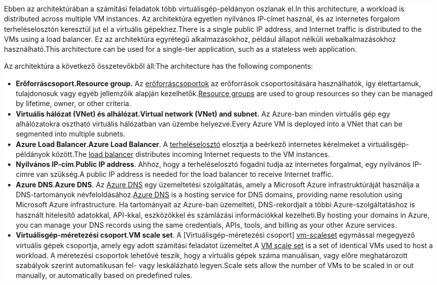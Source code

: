 <span data-ttu-id="4c604-112">Ebben az architektúrában a számítási feladatok több virtuálisgép-példányon oszlanak el.</span><span class="sxs-lookup"><span data-stu-id="4c604-112">In this architecture, a workload is distributed across multiple VM instances.</span></span> <span data-ttu-id="4c604-113">Az architektúra egyetlen nyilvános IP-címet használ, és az internetes forgalom terheléselosztón keresztül jut el a virtuális gépekhez.</span><span class="sxs-lookup"><span data-stu-id="4c604-113">There is a single public IP address, and Internet traffic is distributed to the VMs using a load balancer.</span></span> <span data-ttu-id="4c604-114">Ez az architektúra egyrétegű alkalmazásokhoz, például állapot nélküli webalkalmazásokhoz használható.</span><span class="sxs-lookup"><span data-stu-id="4c604-114">This architecture can be used for a single-tier application, such as a stateless web application.</span></span>

<span data-ttu-id="4c604-115">Az architektúra a következő összetevőkből áll:</span><span class="sxs-lookup"><span data-stu-id="4c604-115">The architecture has the following components:</span></span>

* <span data-ttu-id="4c604-116">**Erőforráscsoport.**</span><span class="sxs-lookup"><span data-stu-id="4c604-116">**Resource group.**</span></span> <span data-ttu-id="4c604-117">Az [erőforráscsoportok][resource-manager-overview] az erőforrások csoportosítására használhatók, így élettartamuk, tulajdonosuk vagy egyéb jellemzőik alapján kezelhetők.</span><span class="sxs-lookup"><span data-stu-id="4c604-117">[Resource groups][resource-manager-overview] are used to group resources so they can be managed by lifetime, owner, or other criteria.</span></span>
* <span data-ttu-id="4c604-118">**Virtuális hálózat (VNet) és alhálózat.**</span><span class="sxs-lookup"><span data-stu-id="4c604-118">**Virtual network (VNet) and subnet.**</span></span> <span data-ttu-id="4c604-119">Az Azure-ban minden virtuális gép egy alhálózatokra osztható virtuális hálózatban van üzembe helyezve.</span><span class="sxs-lookup"><span data-stu-id="4c604-119">Every Azure VM is deployed into a VNet that can be segmented into multiple subnets.</span></span>
* <span data-ttu-id="4c604-120">**Azure Load Balancer**.</span><span class="sxs-lookup"><span data-stu-id="4c604-120">**Azure Load Balancer**.</span></span> <span data-ttu-id="4c604-121">A [terheléselosztó][load-balancer] elosztja a beérkező internetes kérelmeket a virtuálisgép-példányok között.</span><span class="sxs-lookup"><span data-stu-id="4c604-121">The [load balancer][load-balancer] distributes incoming Internet requests to the VM instances.</span></span> 
* <span data-ttu-id="4c604-122">**Nyilvános IP-cím**.</span><span class="sxs-lookup"><span data-stu-id="4c604-122">**Public IP address**.</span></span> <span data-ttu-id="4c604-123">Ahhoz, hogy a terheléselosztó fogadni tudja az internetes forgalmat, egy nyilvános IP-címre van szükség.</span><span class="sxs-lookup"><span data-stu-id="4c604-123">A public IP address is needed for the load balancer to receive Internet traffic.</span></span>
* <span data-ttu-id="4c604-124">**Azure DNS**.</span><span class="sxs-lookup"><span data-stu-id="4c604-124">**Azure DNS**.</span></span> <span data-ttu-id="4c604-125">Az [Azure DNS][azure-dns] egy üzemeltetési szolgáltatás, amely a Microsoft Azure infrastruktúráját használja a DNS-tartományok névfeloldásához.</span><span class="sxs-lookup"><span data-stu-id="4c604-125">[Azure DNS][azure-dns] is a hosting service for DNS domains, providing name resolution using Microsoft Azure infrastructure.</span></span> <span data-ttu-id="4c604-126">Ha tartományait az Azure-ban üzemelteti, DNS-rekordjait a többi Azure-szolgáltatáshoz is használt hitelesítő adatokkal, API-kkal, eszközökkel és számlázási információkkal kezelheti.</span><span class="sxs-lookup"><span data-stu-id="4c604-126">By hosting your domains in Azure, you can manage your DNS records using the same credentials, APIs, tools, and billing as your other Azure services.</span></span>
* <span data-ttu-id="4c604-127">**Virtuálisgép-méretezési csoport**.</span><span class="sxs-lookup"><span data-stu-id="4c604-127">**VM scale set**.</span></span> <span data-ttu-id="4c604-128">A [Virtuálisgép-méretezési csoport] [ vm-scaleset] egymással megegyező virtuális gépek csoportja, amely egy adott számítási feladatot üzemeltet.</span><span class="sxs-lookup"><span data-stu-id="4c604-128">A [VM scale set][vm-scaleset] is a set of identical VMs used to host a workload.</span></span> <span data-ttu-id="4c604-129">A méretezési csoportok lehetővé teszik, hogy a virtuális gépek száma manuálisan, vagy előre meghatározott szabályok szerint automatikusan fel- vagy leskálázható legyen.</span><span class="sxs-lookup"><span data-stu-id="4c604-129">Scale sets allow the number of VMs to be scaled in or out manually, or automatically based on predefined rules.</span></span>

[availability-set]: /azure/virtual-machines/virtual-machines-windows-manage-availability
[availability-set-ch9]: https://channel9.msdn.com/Series/Microsoft-Azure-Fundamentals-Virtual-Machines/08
[azbb]: https://github.com/mspnp/template-building-blocks/wiki/Install-Azure-Building-Blocks
[azure-automation]: /azure/automation/automation-intro
[azure-cli]: /azure/virtual-machines-command-line-tools
[azure-cli-2]: /azure/install-azure-cli?view=azure-cli-latest
[azure-dns]: /azure/dns/dns-overview
[git]: https://github.com/mspnp/reference-architectures/tree/master/virtual-machines/multi-vm
[github-folder]: https://github.com/mspnp/reference-architectures/tree/master/virtual-machines/multi-vm
[health-probe-log]: /azure/load-balancer/load-balancer-monitor-log
[health-probes]: /azure/load-balancer/load-balancer-overview#load-balancer-features
[health-probe-ip]: /azure/virtual-network/virtual-networks-nsg#special-rules
[load-balancer]: /azure/load-balancer/load-balancer-get-started-internet-arm-cli
[load-balancer-hashing]: /azure/load-balancer/load-balancer-overview#load-balancer-features
[naming-conventions]: ../../best-practices/naming-conventions.md
[network-security]: /azure/best-practices-network-security
[nsg]: /azure/virtual-network/virtual-networks-nsg
[premium]: /azure/storage/common/storage-premium-storage
[ref-arch-repo]: https://github.com/mspnp/reference-architectures
[resource-manager-overview]: /azure/azure-resource-manager/resource-group-overview 
[runbook-gallery]: /azure/automation/automation-runbook-gallery#runbooks-in-runbook-gallery
[single-vm]: single-vm.md
[subscription-limits]: /azure/azure-subscription-service-limits
[visio-download]: https://archcenter.blob.core.windows.net/cdn/vm-reference-architectures.vsdx
[vm-disk-limits]: /azure/azure-subscription-service-limits#virtual-machine-disk-limits
[vm-scaleset]: /azure/virtual-machine-scale-sets/virtual-machine-scale-sets-overview
[vm-sizes]: https://azure.microsoft.com/documentation/articles/virtual-machines-windows-sizes/
[vm-sla]: https://azure.microsoft.com/support/legal/sla/virtual-machines/v1_2/
[vmss]: /azure/virtual-machine-scale-sets/virtual-machine-scale-sets-overview
[vmss-design]: /azure/virtual-machine-scale-sets/virtual-machine-scale-sets-design-overview
[vmss-quickstart]: https://azure.microsoft.com/documentation/templates/?term=scale+set
[0]: ./images/multi-vm-diagram.png "Több Azure-beli virtuális gépet tartalmazó megoldás architektúrája, amely egy két virtuális gépet tartalmazó rendelkezésre állási csoportból és egy terheléselosztóból áll"